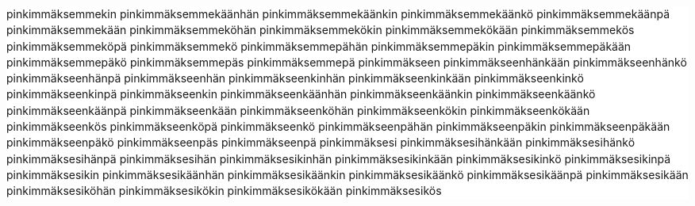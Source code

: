 pinkimmäksemmekin
pinkimmäksemmekäänhän
pinkimmäksemmekäänkin
pinkimmäksemmekäänkö
pinkimmäksemmekäänpä
pinkimmäksemmekään
pinkimmäksemmeköhän
pinkimmäksemmekökin
pinkimmäksemmekökään
pinkimmäksemmekös
pinkimmäksemmeköpä
pinkimmäksemmekö
pinkimmäksemmepähän
pinkimmäksemmepäkin
pinkimmäksemmepäkään
pinkimmäksemmepäkö
pinkimmäksemmepäs
pinkimmäksemmepä
pinkimmäkseen
pinkimmäkseenhänkään
pinkimmäkseenhänkö
pinkimmäkseenhänpä
pinkimmäkseenhän
pinkimmäkseenkinhän
pinkimmäkseenkinkään
pinkimmäkseenkinkö
pinkimmäkseenkinpä
pinkimmäkseenkin
pinkimmäkseenkäänhän
pinkimmäkseenkäänkin
pinkimmäkseenkäänkö
pinkimmäkseenkäänpä
pinkimmäkseenkään
pinkimmäkseenköhän
pinkimmäkseenkökin
pinkimmäkseenkökään
pinkimmäkseenkös
pinkimmäkseenköpä
pinkimmäkseenkö
pinkimmäkseenpähän
pinkimmäkseenpäkin
pinkimmäkseenpäkään
pinkimmäkseenpäkö
pinkimmäkseenpäs
pinkimmäkseenpä
pinkimmäksesi
pinkimmäksesihänkään
pinkimmäksesihänkö
pinkimmäksesihänpä
pinkimmäksesihän
pinkimmäksesikinhän
pinkimmäksesikinkään
pinkimmäksesikinkö
pinkimmäksesikinpä
pinkimmäksesikin
pinkimmäksesikäänhän
pinkimmäksesikäänkin
pinkimmäksesikäänkö
pinkimmäksesikäänpä
pinkimmäksesikään
pinkimmäksesiköhän
pinkimmäksesikökin
pinkimmäksesikökään
pinkimmäksesikös